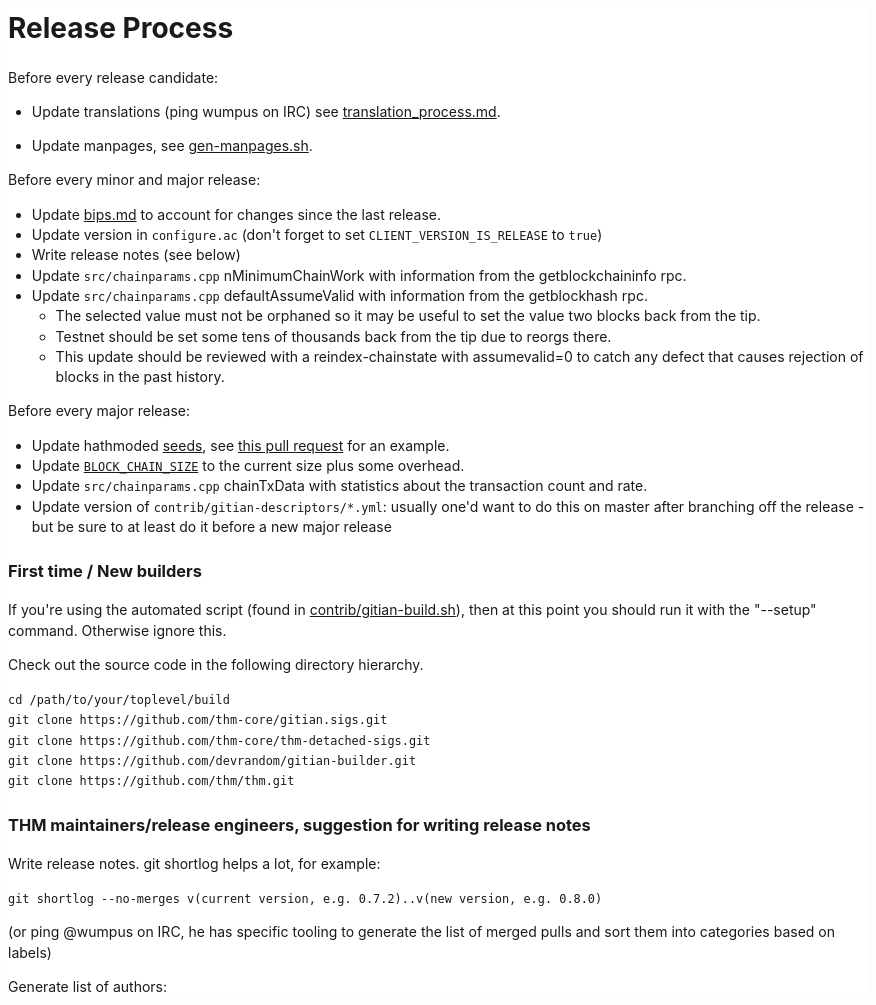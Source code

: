 Release Process
====================

Before every release candidate:

* Update translations (ping wumpus on IRC) see [translation_process.md](https://github.com/thm/thm/blob/master/doc/translation_process.md#synchronising-translations).

* Update manpages, see [gen-manpages.sh](https://github.com/thm/thm/blob/master/contrib/devtools/README.md#gen-manpagessh).

Before every minor and major release:

* Update [bips.md](bips.md) to account for changes since the last release.
* Update version in `configure.ac` (don't forget to set `CLIENT_VERSION_IS_RELEASE` to `true`)
* Write release notes (see below)
* Update `src/chainparams.cpp` nMinimumChainWork with information from the getblockchaininfo rpc.
* Update `src/chainparams.cpp` defaultAssumeValid  with information from the getblockhash rpc.
  - The selected value must not be orphaned so it may be useful to set the value two blocks back from the tip.
  - Testnet should be set some tens of thousands back from the tip due to reorgs there.
  - This update should be reviewed with a reindex-chainstate with assumevalid=0 to catch any defect
     that causes rejection of blocks in the past history.

Before every major release:

* Update hathmoded [seeds](/contrib/seeds/README.md), see [this pull request](https://github.com/thm/thm/pull/7415) for an example.
* Update [`BLOCK_CHAIN_SIZE`](/src/qt/intro.cpp) to the current size plus some overhead.
* Update `src/chainparams.cpp` chainTxData with statistics about the transaction count and rate.
* Update version of `contrib/gitian-descriptors/*.yml`: usually one'd want to do this on master after branching off the release - but be sure to at least do it before a new major release

### First time / New builders

If you're using the automated script (found in [contrib/gitian-build.sh](/contrib/gitian-build.sh)), then at this point you should run it with the "--setup" command. Otherwise ignore this.

Check out the source code in the following directory hierarchy.

    cd /path/to/your/toplevel/build
    git clone https://github.com/thm-core/gitian.sigs.git
    git clone https://github.com/thm-core/thm-detached-sigs.git
    git clone https://github.com/devrandom/gitian-builder.git
    git clone https://github.com/thm/thm.git

### THM maintainers/release engineers, suggestion for writing release notes

Write release notes. git shortlog helps a lot, for example:

    git shortlog --no-merges v(current version, e.g. 0.7.2)..v(new version, e.g. 0.8.0)

(or ping @wumpus on IRC, he has specific tooling to generate the list of merged pulls
and sort them into categories based on labels)

Generate list of authors:
